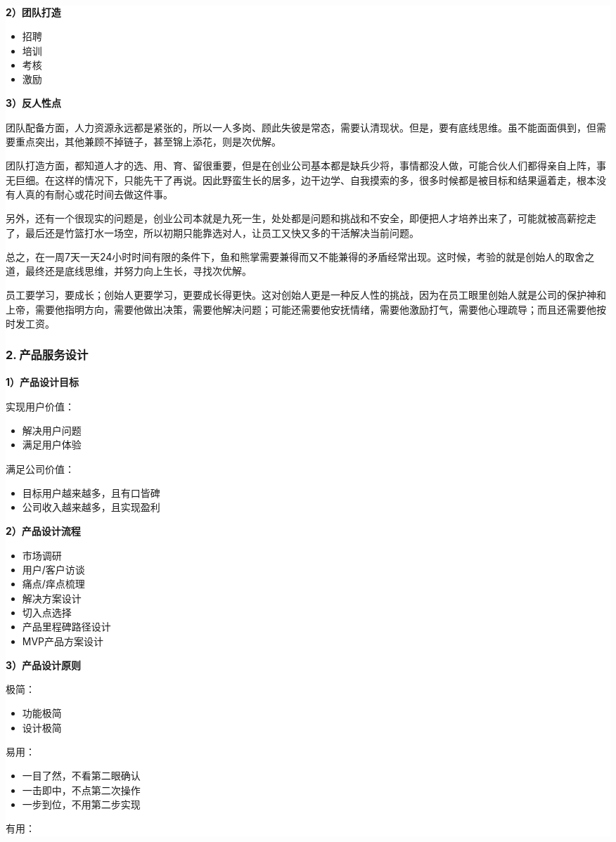 **2）团队打造**

*   招聘
*   培训
*   考核
*   激励

**3）反人性点**

团队配备方面，人力资源永远都是紧张的，所以一人多岗、顾此失彼是常态，需要认清现状。但是，要有底线思维。虽不能面面俱到，但需要重点突出，其他兼顾不掉链子，甚至锦上添花，则是次优解。

团队打造方面，都知道人才的选、用、育、留很重要，但是在创业公司基本都是缺兵少将，事情都没人做，可能合伙人们都得亲自上阵，事无巨细。在这样的情况下，只能先干了再说。因此野蛮生长的居多，边干边学、自我摸索的多，很多时候都是被目标和结果逼着走，根本没有人真的有耐心或花时间去做这件事。

另外，还有一个很现实的问题是，创业公司本就是九死一生，处处都是问题和挑战和不安全，即便把人才培养出来了，可能就被高薪挖走了，最后还是竹篮打水一场空，所以初期只能靠选对人，让员工又快又多的干活解决当前问题。

总之，在一周7天一天24小时时间有限的条件下，鱼和熊掌需要兼得而又不能兼得的矛盾经常出现。这时候，考验的就是创始人的取舍之道，最终还是底线思维，并努力向上生长，寻找次优解。

员工要学习，要成长；创始人更要学习，更要成长得更快。这对创始人更是一种反人性的挑战，因为在员工眼里创始人就是公司的保护神和上帝，需要他指明方向，需要他做出决策，需要他解决问题；可能还需要他安抚情绪，需要他激励打气，需要他心理疏导；而且还需要他按时发工资。

### 2\. 产品服务设计

**1）产品设计目标**

实现用户价值：

*   解决用户问题
*   满足用户体验

满足公司价值：

*   目标用户越来越多，且有口皆碑
*   公司收入越来越多，且实现盈利

**2）产品设计流程**

*   市场调研
*   用户/客户访谈
*   痛点/痒点梳理
*   解决方案设计
*   切入点选择
*   产品里程碑路径设计
*   MVP产品方案设计

**3）产品设计原则**

极简：

*   功能极简
*   设计极简

易用：

*   一目了然，不看第二眼确认
*   一击即中，不点第二次操作
*   一步到位，不用第二步实现

有用：
